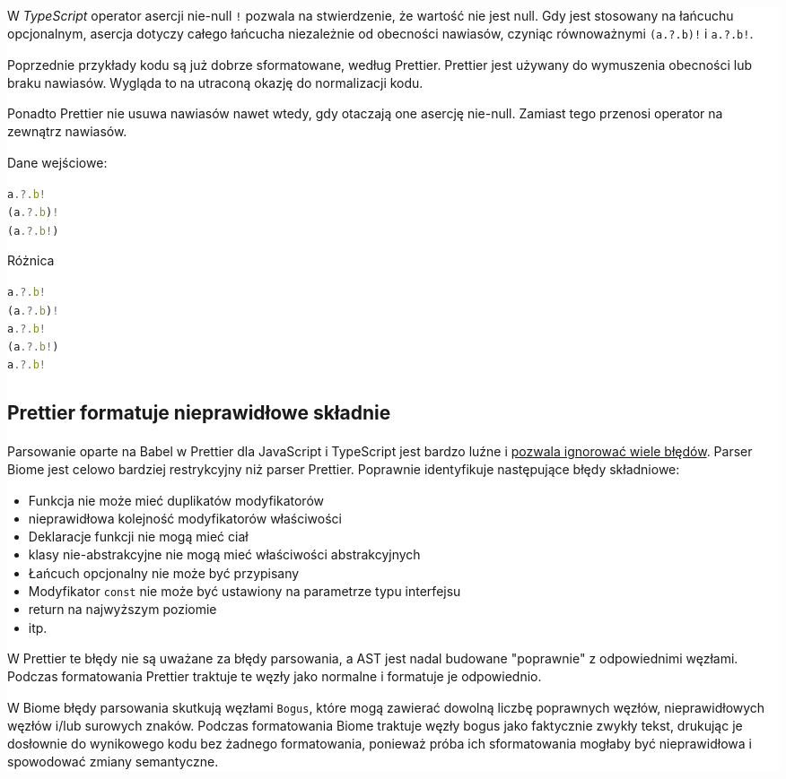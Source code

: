 W _TypeScript_ operator asercji nie-null `!` pozwala na stwierdzenie, że wartość nie jest null.
Gdy jest stosowany na łańcuchu opcjonalnym, asercja dotyczy całego łańcucha niezależnie od obecności nawiasów,
czyniąc równoważnymi `(a.?.b)!` i `a.?.b!`.

Poprzednie przykłady kodu są już dobrze sformatowane, według Prettier.
Prettier jest używany do wymuszenia obecności lub braku nawiasów.
Wygląda to na utraconą okazję do normalizacji kodu.

Ponadto Prettier nie usuwa nawiasów nawet wtedy, gdy otaczają one asercję nie-null.
Zamiast tego przenosi operator na zewnątrz nawiasów.

Dane wejściowe:

```ts title="example.ts"
a.?.b!
(a.?.b)!
(a.?.b!)
```

Różnica

```ts title="example.ts" del={2, 4} ins={3, 5}
a.?.b!
(a.?.b)!
a.?.b!
(a.?.b!)
a.?.b!
```


## Prettier formatuje nieprawidłowe składnie

Parsowanie oparte na Babel w Prettier dla JavaScript i TypeScript jest bardzo luźne i [pozwala ignorować wiele błędów](https://github.com/prettier/prettier/blob/e4a74c05f4502dd4ec70495c3130ff08ab088e05/src/language-js/parse/babel.js#L177-L218).
Parser Biome jest celowo bardziej restrykcyjny niż parser Prettier.
Poprawnie identyfikuje następujące błędy składniowe:

- Funkcja nie może mieć duplikatów modyfikatorów
- nieprawidłowa kolejność modyfikatorów właściwości
- Deklaracje funkcji nie mogą mieć ciał
- klasy nie-abstrakcyjne nie mogą mieć właściwości abstrakcyjnych
- Łańcuch opcjonalny nie może być przypisany
- Modyfikator `const` nie może być ustawiony na parametrze typu interfejsu
- return na najwyższym poziomie
- itp.

W Prettier te błędy nie są uważane za błędy parsowania, a AST jest nadal budowane "poprawnie" z odpowiednimi węzłami.
Podczas formatowania Prettier traktuje te węzły jako normalne i formatuje je odpowiednio.

W Biome błędy parsowania skutkują węzłami `Bogus`, które mogą zawierać dowolną liczbę poprawnych węzłów, nieprawidłowych węzłów i/lub surowych znaków.
Podczas formatowania Biome traktuje węzły bogus jako faktycznie zwykły tekst, drukując je dosłownie do wynikowego kodu bez żadnego formatowania, ponieważ próba ich sformatowania mogłaby być nieprawidłowa i spowodować zmiany semantyczne.
